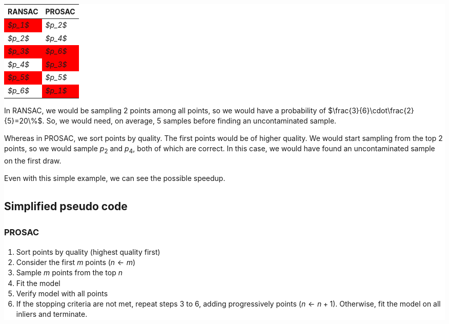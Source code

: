 <table>
  <thead>
    <tr>
      <th>RANSAC</th>
      <th>PROSAC</th>
    </tr>
  </thead>
  <tbody>
    <tr>
      <td style="background-color:red;"><i>$p_1$</i></td>
      <td><i>$p_2$</i></td>
    </tr>
    <tr>
      <td><i>$p_2$</i></td>
      <td><i>$p_4$</i></td>
    </tr>
    <tr>
      <td style="background-color:red;"><i>$p_3$</i></td>
      <td style="background-color:red;"><i>$p_6$</i></td>
    </tr>
    <tr>
      <td><i>$p_4$</i></td>
      <td style="background-color:red;"><i>$p_3$</i></td>
    </tr>
    <tr>
      <td style="background-color:red;"><i>$p_5$</i></td>
      <td><i>$p_5$</i></td>
    </tr>
    <tr>
      <td><i>$p_6$</i></td>
      <td style="background-color:red;"><i>$p_1$</i></td>
    </tr>
  </tbody>
</table>

In RANSAC, we would be sampling $2$ points among all points, so we would have a probability of $\frac{3}{6}\cdot\frac{2}{5}=20\%$. So, we would need, on average, $5$ samples before finding an uncontaminated sample.

Whereas in PROSAC, we sort points by quality. The first points would be of higher quality. We would start sampling from the top 2 points, so we would sample $p_2$ and $p_4$, both of which are correct. In this case, we would have found an uncontaminated sample on the first draw.

Even with this simple example, we can see the possible speedup.

## Simplified pseudo code
### PROSAC
1. Sort points by quality (highest quality first)
2. Consider the first $m$ points ($n\leftarrow m$)
3. Sample $m$ points from the top $n$
4. Fit the model
5. Verify model with all points
6. If the stopping criteria are not met, repeat steps 3 to 6, adding progressively points ($n\leftarrow n + 1$). Otherwise, fit the model on all inliers and terminate.
